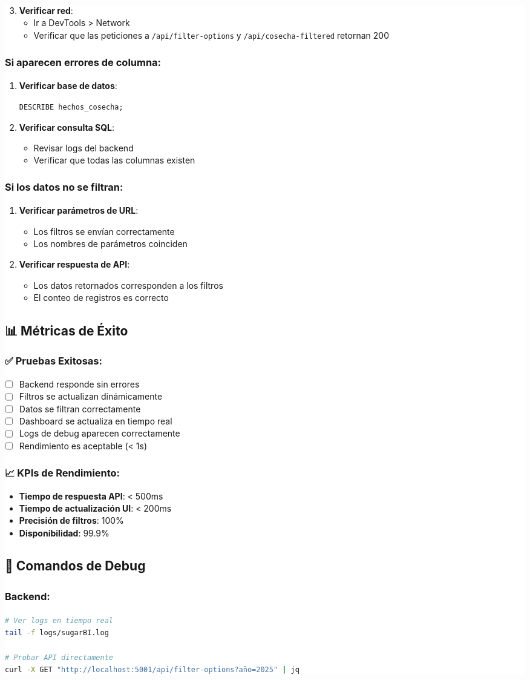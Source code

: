 3. **Verificar red**:
   - Ir a DevTools > Network
   - Verificar que las peticiones a `/api/filter-options` y `/api/cosecha-filtered` retornan 200

### Si aparecen errores de columna:

1. **Verificar base de datos**:
   ```sql
   DESCRIBE hechos_cosecha;
   ```

2. **Verificar consulta SQL**:
   - Revisar logs del backend
   - Verificar que todas las columnas existen

### Si los datos no se filtran:

1. **Verificar parámetros de URL**:
   - Los filtros se envían correctamente
   - Los nombres de parámetros coinciden

2. **Verificar respuesta de API**:
   - Los datos retornados corresponden a los filtros
   - El conteo de registros es correcto

## 📊 Métricas de Éxito

### ✅ Pruebas Exitosas:
- [ ] Backend responde sin errores
- [ ] Filtros se actualizan dinámicamente
- [ ] Datos se filtran correctamente
- [ ] Dashboard se actualiza en tiempo real
- [ ] Logs de debug aparecen correctamente
- [ ] Rendimiento es aceptable (< 1s)

### 📈 KPIs de Rendimiento:
- **Tiempo de respuesta API**: < 500ms
- **Tiempo de actualización UI**: < 200ms
- **Precisión de filtros**: 100%
- **Disponibilidad**: 99.9%

## 🔧 Comandos de Debug

### Backend:
```bash
# Ver logs en tiempo real
tail -f logs/sugarBI.log

# Probar API directamente
curl -X GET "http://localhost:5001/api/filter-options?año=2025" | jq
```
